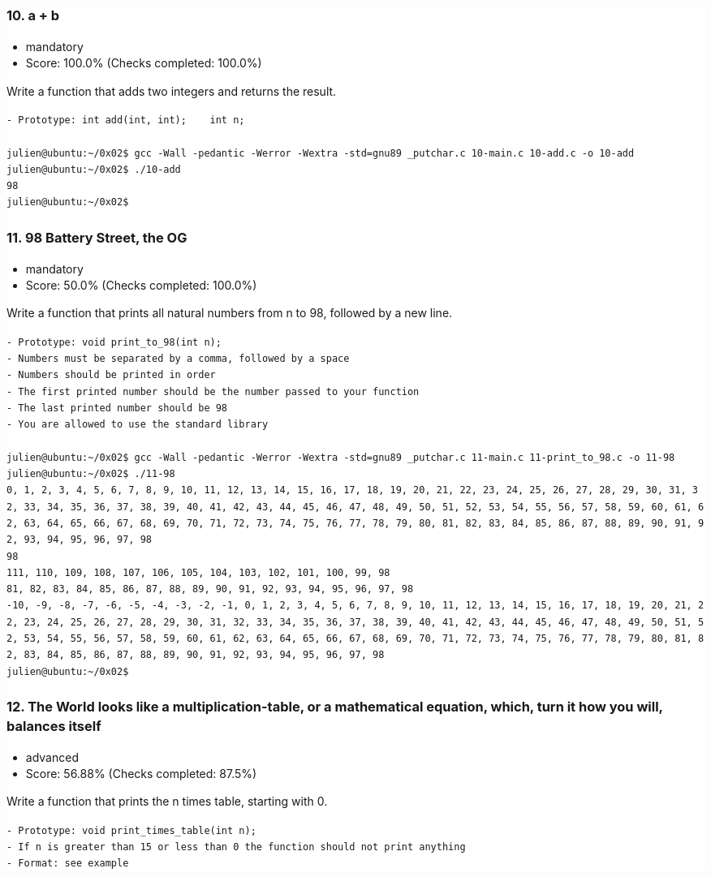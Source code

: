 ### 10. a + b
- mandatory
- Score: 100.0% (Checks completed: 100.0%)

Write a function that adds two integers and returns the result.

	- Prototype: int add(int, int);    int n;

	julien@ubuntu:~/0x02$ gcc -Wall -pedantic -Werror -Wextra -std=gnu89 _putchar.c 10-main.c 10-add.c -o 10-add
	julien@ubuntu:~/0x02$ ./10-add 
	98
	julien@ubuntu:~/0x02$ 

### 11. 98 Battery Street, the OG
- mandatory
- Score: 50.0% (Checks completed: 100.0%)

Write a function that prints all natural numbers from n to 98, followed by a new line.

	- Prototype: void print_to_98(int n);
	- Numbers must be separated by a comma, followed by a space
	- Numbers should be printed in order
	- The first printed number should be the number passed to your function
	- The last printed number should be 98
	- You are allowed to use the standard library

	julien@ubuntu:~/0x02$ gcc -Wall -pedantic -Werror -Wextra -std=gnu89 _putchar.c 11-main.c 11-print_to_98.c -o 11-98
	julien@ubuntu:~/0x02$ ./11-98 
	0, 1, 2, 3, 4, 5, 6, 7, 8, 9, 10, 11, 12, 13, 14, 15, 16, 17, 18, 19, 20, 21, 22, 23, 24, 25, 26, 27, 28, 29, 30, 31, 32, 33, 34, 35, 36, 37, 38, 39, 40, 41, 42, 43, 44, 45, 46, 47, 48, 49, 50, 51, 52, 53, 54, 55, 56, 57, 58, 59, 60, 61, 62, 63, 64, 65, 66, 67, 68, 69, 70, 71, 72, 73, 74, 75, 76, 77, 78, 79, 80, 81, 82, 83, 84, 85, 86, 87, 88, 89, 90, 91, 92, 93, 94, 95, 96, 97, 98
	98
	111, 110, 109, 108, 107, 106, 105, 104, 103, 102, 101, 100, 99, 98
	81, 82, 83, 84, 85, 86, 87, 88, 89, 90, 91, 92, 93, 94, 95, 96, 97, 98
	-10, -9, -8, -7, -6, -5, -4, -3, -2, -1, 0, 1, 2, 3, 4, 5, 6, 7, 8, 9, 10, 11, 12, 13, 14, 15, 16, 17, 18, 19, 20, 21, 22, 23, 24, 25, 26, 27, 28, 29, 30, 31, 32, 33, 34, 35, 36, 37, 38, 39, 40, 41, 42, 43, 44, 45, 46, 47, 48, 49, 50, 51, 52, 53, 54, 55, 56, 57, 58, 59, 60, 61, 62, 63, 64, 65, 66, 67, 68, 69, 70, 71, 72, 73, 74, 75, 76, 77, 78, 79, 80, 81, 82, 83, 84, 85, 86, 87, 88, 89, 90, 91, 92, 93, 94, 95, 96, 97, 98
	julien@ubuntu:~/0x02$ 

### 12. The World looks like a multiplication-table, or a mathematical equation, which, turn it how you will, balances itself
- advanced
- Score: 56.88% (Checks completed: 87.5%)

Write a function that prints the n times table, starting with 0.

	- Prototype: void print_times_table(int n);
	- If n is greater than 15 or less than 0 the function should not print anything
	- Format: see example
